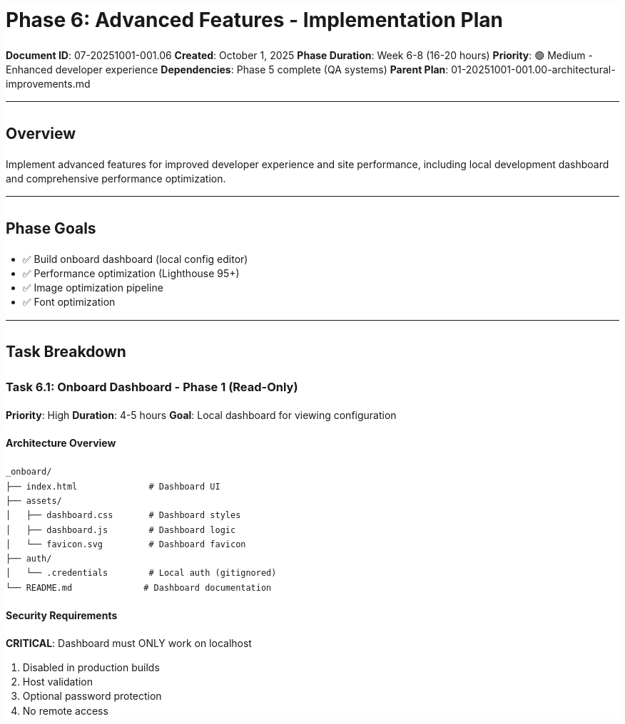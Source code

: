 # Phase 6: Advanced Features - Implementation Plan
**Document ID**: 07-20251001-001.06
**Created**: October 1, 2025
**Phase Duration**: Week 6-8 (16-20 hours)
**Priority**: 🟢 Medium - Enhanced developer experience
**Dependencies**: Phase 5 complete (QA systems)
**Parent Plan**: 01-20251001-001.00-architectural-improvements.md

---

## Overview

Implement advanced features for improved developer experience and site performance, including local development dashboard and comprehensive performance optimization.

---

## Phase Goals

- ✅ Build onboard dashboard (local config editor)
- ✅ Performance optimization (Lighthouse 95+)
- ✅ Image optimization pipeline
- ✅ Font optimization

---

## Task Breakdown

### Task 6.1: Onboard Dashboard - Phase 1 (Read-Only)
**Priority**: High
**Duration**: 4-5 hours
**Goal**: Local dashboard for viewing configuration

#### Architecture Overview

```
_onboard/
├── index.html              # Dashboard UI
├── assets/
│   ├── dashboard.css       # Dashboard styles
│   ├── dashboard.js        # Dashboard logic
│   └── favicon.svg         # Dashboard favicon
├── auth/
│   └── .credentials        # Local auth (gitignored)
└── README.md              # Dashboard documentation
```

#### Security Requirements

**CRITICAL**: Dashboard must ONLY work on localhost
1. Disabled in production builds
2. Host validation
3. Optional password protection
4. No remote access

